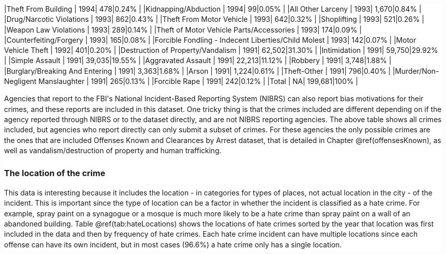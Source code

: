 |Theft From Building                                 |                1994|             478|0.24\%          |
|Kidnapping/Abduction                                |                1994|              99|0.05\%          |
|All Other Larceny                                   |                1993|           1,670|0.84\%          |
|Drug/Narcotic Violations                            |                1993|             862|0.43\%          |
|Theft From Motor Vehicle                            |                1993|             642|0.32\%          |
|Shoplifting                                         |                1993|             521|0.26\%          |
|Weapon Law Violations                               |                1993|             289|0.14\%          |
|Theft of Motor Vehicle Parts/Accessories            |                1993|             174|0.09\%          |
|Counterfeiting/Forgery                              |                1993|             165|0.08\%          |
|Forcible Fondling - Indecent Liberties/Child Molest |                1993|             142|0.07\%          |
|Motor Vehicle Theft                                 |                1992|             401|0.20\%          |
|Destruction of Property/Vandalism                   |                1991|          62,502|31.30\%         |
|Intimidation                                        |                1991|          59,750|29.92\%         |
|Simple Assault                                      |                1991|          39,035|19.55\%         |
|Aggravated Assault                                  |                1991|          22,213|11.12\%         |
|Robbery                                             |                1991|           3,748|1.88\%          |
|Burglary/Breaking And Entering                      |                1991|           3,363|1.68\%          |
|Arson                                               |                1991|           1,224|0.61\%          |
|Theft-Other                                         |                1991|             796|0.40\%          |
|Murder/Non-Negligent Manslaughter                   |                1991|             265|0.13\%          |
|Forcible Rape                                       |                1991|             242|0.12\%          |
|Total                                               |                  NA|         199,681|100\%           |

Agencies that report to the FBI's National Incident-Based Reporting System (NIBRS) can also report bias motivations for their crimes, and these reports are included in this dataset. One tricky thing is that the crimes included are different depending on if the agency reported through NIBRS or to the dataset directly, and are not NIBRS reporting agencies. The above table shows all crimes included, but agencies who report directly can only submit a subset of crimes. For these agencies the only possible crimes are the ones that are included Offenses Known and Clearances by Arrest dataset, that is detailed in Chapter \@ref(offensesKnown), as well as vandalism/destruction of property and human trafficking. 

### The location of the crime

This data is interesting because it includes the location - in categories for types of places, not actual location in the city - of the incident. This is important since the type of location can be a factor in whether the incident is classified as a hate crime. For example, spray paint on a synagogue or a mosque is much more likely to be a hate crime than spray paint on a wall of an abandoned building. Table \@ref(tab:hateLocations) shows the locations of hate crimes sorted by the year that location was first included in the data and then by frequency of hate crimes. Each hate crime incident can have multiple locations since each offense can have its own incident, but in most cases (96.6%) a hate crime only has a single location. 
